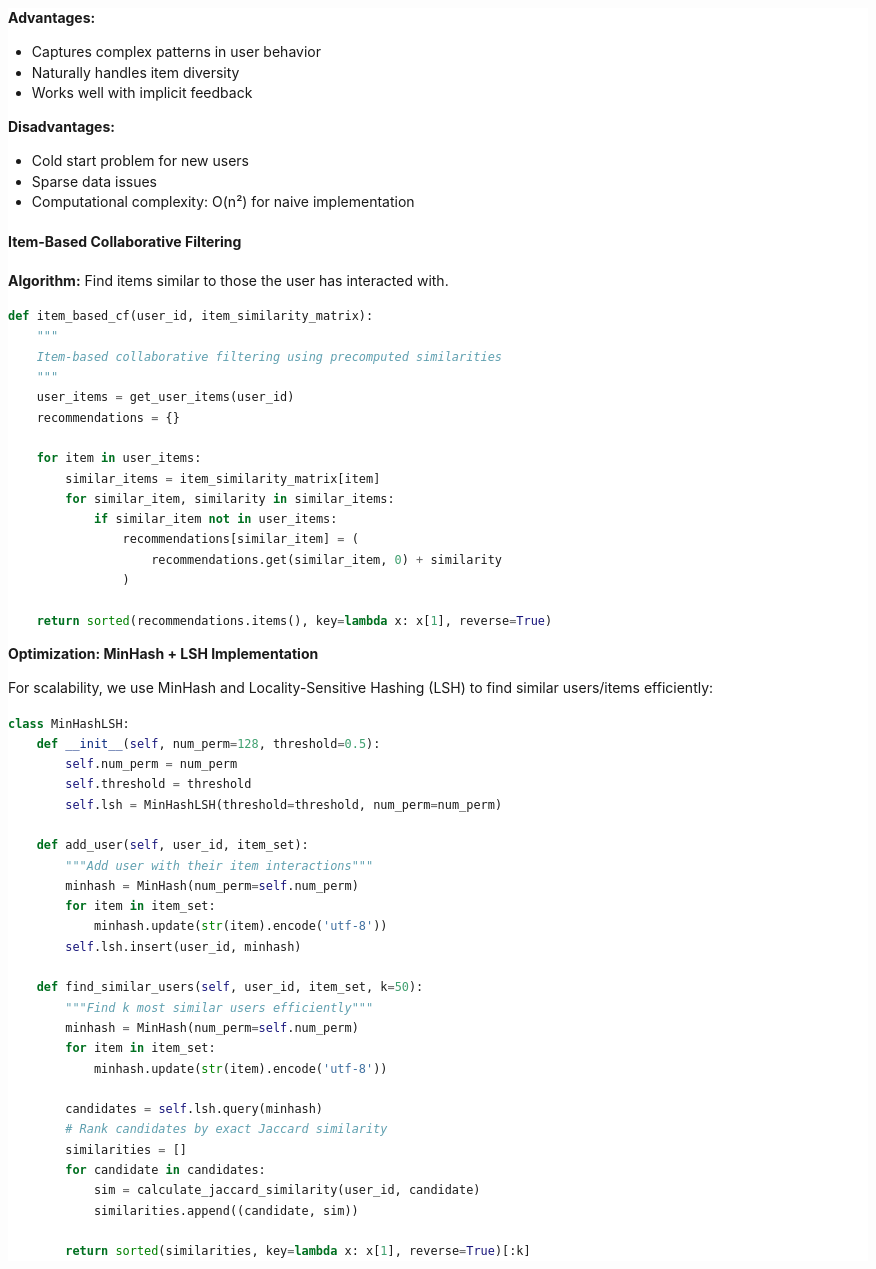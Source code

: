 **Advantages:**

- Captures complex patterns in user behavior
- Naturally handles item diversity
- Works well with implicit feedback

**Disadvantages:**

- Cold start problem for new users
- Sparse data issues
- Computational complexity: O(n²) for naive implementation

#### Item-Based Collaborative Filtering

**Algorithm:** Find items similar to those the user has interacted with.

```python
def item_based_cf(user_id, item_similarity_matrix):
    """
    Item-based collaborative filtering using precomputed similarities
    """
    user_items = get_user_items(user_id)
    recommendations = {}

    for item in user_items:
        similar_items = item_similarity_matrix[item]
        for similar_item, similarity in similar_items:
            if similar_item not in user_items:
                recommendations[similar_item] = (
                    recommendations.get(similar_item, 0) + similarity
                )

    return sorted(recommendations.items(), key=lambda x: x[1], reverse=True)
```

**Optimization: MinHash + LSH Implementation**

For scalability, we use MinHash and Locality-Sensitive Hashing (LSH) to find similar users/items efficiently:

```python
class MinHashLSH:
    def __init__(self, num_perm=128, threshold=0.5):
        self.num_perm = num_perm
        self.threshold = threshold
        self.lsh = MinHashLSH(threshold=threshold, num_perm=num_perm)

    def add_user(self, user_id, item_set):
        """Add user with their item interactions"""
        minhash = MinHash(num_perm=self.num_perm)
        for item in item_set:
            minhash.update(str(item).encode('utf-8'))
        self.lsh.insert(user_id, minhash)

    def find_similar_users(self, user_id, item_set, k=50):
        """Find k most similar users efficiently"""
        minhash = MinHash(num_perm=self.num_perm)
        for item in item_set:
            minhash.update(str(item).encode('utf-8'))

        candidates = self.lsh.query(minhash)
        # Rank candidates by exact Jaccard similarity
        similarities = []
        for candidate in candidates:
            sim = calculate_jaccard_similarity(user_id, candidate)
            similarities.append((candidate, sim))

        return sorted(similarities, key=lambda x: x[1], reverse=True)[:k]
```